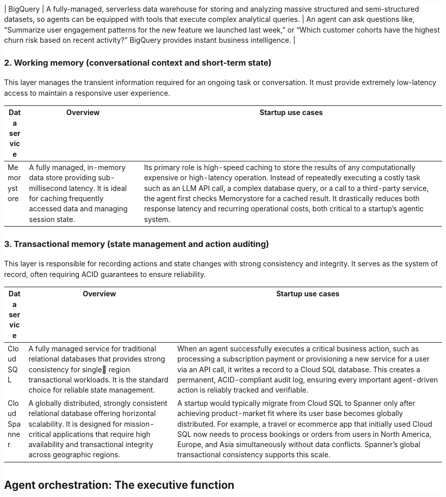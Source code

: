 | BigQuery                        | A fully-managed, serverless data warehouse for storing  and analyzing massive structured and semi-structured  datasets, so agents can be equipped with tools that  execute complex analytical queries.                                                    | An agent can ask questions like, “Summarize user  engagement patterns for the new feature we launched  last week,” or “Which customer cohorts have the highest  churn risk based on recent activity?” BigQuery provides  instant business intelligence.                                                                                                                                                                                              |
### 2. Working memory (conversational context and short-term state)

This layer manages the transient information required for an ongoing task or conversation. It must provide extremely low-latency access to maintain a responsive user experience.

| Data service   | Overview                                                                                                                                                | Startup use cases                                                                                                                                                                                                                                                                                                                                                                                                                                      |
|----------------|---------------------------------------------------------------------------------------------------------------------------------------------------------|--------------------------------------------------------------------------------------------------------------------------------------------------------------------------------------------------------------------------------------------------------------------------------------------------------------------------------------------------------------------------------------------------------------------------------------------------------|
| Memorystore    | A fully managed, in-memory data store providing  sub-millisecond latency. It is ideal for caching frequently  accessed data and managing session state. | Its primary role is high-speed caching to store the  results of any computationally expensive or high-latency  operation. Instead of repeatedly executing a costly task  such as an LLM API call, a complex database query,  or a call to a third-party service, the agent first checks  Memorystore for a cached result. It drastically reduces  both response latency and recurring operational costs,  both critical to a startup’s agentic system. |

### 3. Transactional memory (state management and action auditing)

This layer is responsible for recording actions and state changes with strong consistency and integrity. It serves as the system of record, often requiring ACID guarantees to ensure reliability.

| Data service   | Overview                                                                                                                                                                                                                                   | Startup use cases                                                                                                                                                                                                                                                                                                                                                                                                              |
|----------------|--------------------------------------------------------------------------------------------------------------------------------------------------------------------------------------------------------------------------------------------|--------------------------------------------------------------------------------------------------------------------------------------------------------------------------------------------------------------------------------------------------------------------------------------------------------------------------------------------------------------------------------------------------------------------------------|
| Cloud SQL      | A fully managed service for traditional relational  databases that provides strong consistency for single region transactional workloads. It is the standard choice  for reliable state management.                                       | When an agent successfully executes a critical business  action, such as processing a subscription payment  or provisioning a new service for a user via an API call,  it writes a record to a Cloud SQL database. This creates  a permanent, ACID-compliant audit log, ensuring  every important agent-driven action is reliably  tracked and verifiable.                                                                     |
| Cloud Spanner  | A globally distributed, strongly consistent relational  database offering horizontal scalability. It is designed for  mission-critical applications that require high availability  and transactional integrity across geographic regions. | A startup would typically migrate from Cloud SQL to  Spanner only after achieving product-market fit where  its user base becomes globally distributed. For example,  a travel or ecommerce app that initially used Cloud SQL  now needs to process bookings or orders from users  in North America, Europe, and Asia simultaneously  without data conflicts. Spanner’s global transactional  consistency supports this scale. |
## Agent orchestration: The executive function
